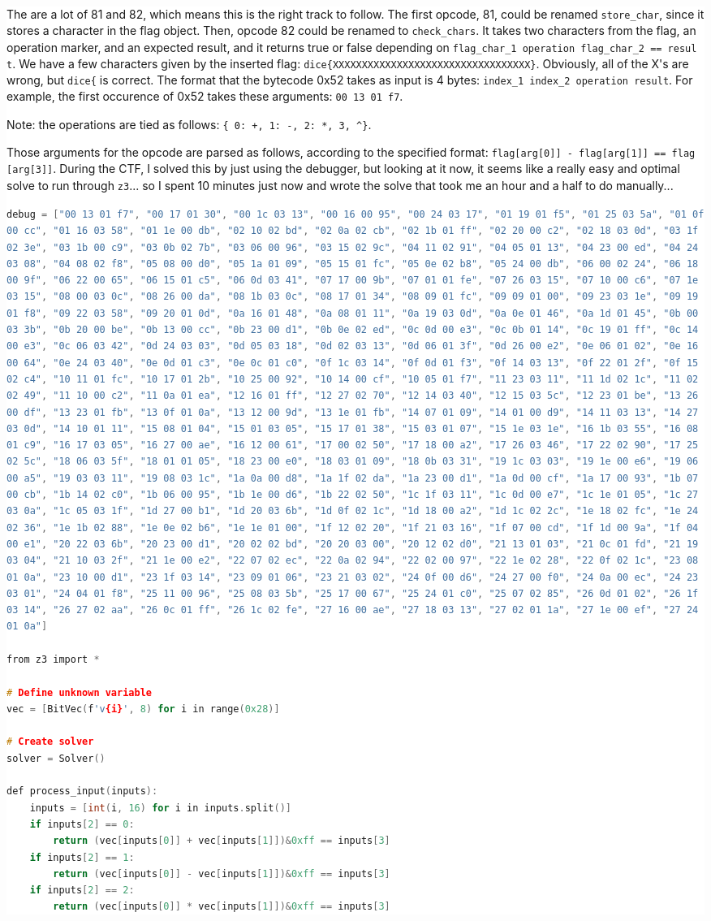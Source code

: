 The are a lot of 81 and 82, which means this is the right track to follow. The first opcode, 81, could be renamed `store_char`, since it stores a character in the flag object. Then, opcode 82 could be renamed to `check_chars`. It takes two characters from the flag, an operation marker, and an expected result, and it returns true or false depending on `flag_char_1 operation flag_char_2 == result`. We have a few characters given by the inserted flag: `dice{XXXXXXXXXXXXXXXXXXXXXXXXXXXXXXXXXX}`. Obviously, all of the X's are wrong, but `dice{` is correct. The format that the bytecode 0x52 takes as input is 4 bytes: `index_1 index_2 operation result`. For example, the first occurence of 0x52 takes these arguments: `00 13 01 f7`.

Note: the operations are tied as follows: `{ 0: +, 1: -, 2: *, 3, ^}`.

Those arguments for the opcode are parsed as follows, according to the specified format: `flag[arg[0]] - flag[arg[1]] == flag[arg[3]]`. During the CTF, I solved this by just using the debugger, but looking at it now, it seems like a really easy and optimal solve to run through `z3`... so I spent 10 minutes just now and wrote the solve that took me an hour and a half to do manually...

```c
debug = ["00 13 01 f7", "00 17 01 30", "00 1c 03 13", "00 16 00 95", "00 24 03 17", "01 19 01 f5", "01 25 03 5a", "01 0f 00 cc", "01 16 03 58", "01 1e 00 db", "02 10 02 bd", "02 0a 02 cb", "02 1b 01 ff", "02 20 00 c2", "02 18 03 0d", "03 1f 02 3e", "03 1b 00 c9", "03 0b 02 7b", "03 06 00 96", "03 15 02 9c", "04 11 02 91", "04 05 01 13", "04 23 00 ed", "04 24 03 08", "04 08 02 f8", "05 08 00 d0", "05 1a 01 09", "05 15 01 fc", "05 0e 02 b8", "05 24 00 db", "06 00 02 24", "06 18 00 9f", "06 22 00 65", "06 15 01 c5", "06 0d 03 41", "07 17 00 9b", "07 01 01 fe", "07 26 03 15", "07 10 00 c6", "07 1e 03 15", "08 00 03 0c", "08 26 00 da", "08 1b 03 0c", "08 17 01 34", "08 09 01 fc", "09 09 01 00", "09 23 03 1e", "09 19 01 f8", "09 22 03 58", "09 20 01 0d", "0a 16 01 48", "0a 08 01 11", "0a 19 03 0d", "0a 0e 01 46", "0a 1d 01 45", "0b 00 03 3b", "0b 20 00 be", "0b 13 00 cc", "0b 23 00 d1", "0b 0e 02 ed", "0c 0d 00 e3", "0c 0b 01 14", "0c 19 01 ff", "0c 14 00 e3", "0c 06 03 42", "0d 24 03 03", "0d 05 03 18", "0d 02 03 13", "0d 06 01 3f", "0d 26 00 e2", "0e 06 01 02", "0e 16 00 64", "0e 24 03 40", "0e 0d 01 c3", "0e 0c 01 c0", "0f 1c 03 14", "0f 0d 01 f3", "0f 14 03 13", "0f 22 01 2f", "0f 15 02 c4", "10 11 01 fc", "10 17 01 2b", "10 25 00 92", "10 14 00 cf", "10 05 01 f7", "11 23 03 11", "11 1d 02 1c", "11 02 02 49", "11 10 00 c2", "11 0a 01 ea", "12 16 01 ff", "12 27 02 70", "12 14 03 40", "12 15 03 5c", "12 23 01 be", "13 26 00 df", "13 23 01 fb", "13 0f 01 0a", "13 12 00 9d", "13 1e 01 fb", "14 07 01 09", "14 01 00 d9", "14 11 03 13", "14 27 03 0d", "14 10 01 11", "15 08 01 04", "15 01 03 05", "15 17 01 38", "15 03 01 07", "15 1e 03 1e", "16 1b 03 55", "16 08 01 c9", "16 17 03 05", "16 27 00 ae", "16 12 00 61", "17 00 02 50", "17 18 00 a2", "17 26 03 46", "17 22 02 90", "17 25 02 5c", "18 06 03 5f", "18 01 01 05", "18 23 00 e0", "18 03 01 09", "18 0b 03 31", "19 1c 03 03", "19 1e 00 e6", "19 06 00 a5", "19 03 03 11", "19 08 03 1c", "1a 0a 00 d8", "1a 1f 02 da", "1a 23 00 d1", "1a 0d 00 cf", "1a 17 00 93", "1b 07 00 cb", "1b 14 02 c0", "1b 06 00 95", "1b 1e 00 d6", "1b 22 02 50", "1c 1f 03 11", "1c 0d 00 e7", "1c 1e 01 05", "1c 27 03 0a", "1c 05 03 1f", "1d 27 00 b1", "1d 20 03 6b", "1d 0f 02 1c", "1d 18 00 a2", "1d 1c 02 2c", "1e 18 02 fc", "1e 24 02 36", "1e 1b 02 88", "1e 0e 02 b6", "1e 1e 01 00", "1f 12 02 20", "1f 21 03 16", "1f 07 00 cd", "1f 1d 00 9a", "1f 04 00 e1", "20 22 03 6b", "20 23 00 d1", "20 02 02 bd", "20 20 03 00", "20 12 02 d0", "21 13 01 03", "21 0c 01 fd", "21 19 03 04", "21 10 03 2f", "21 1e 00 e2", "22 07 02 ec", "22 0a 02 94", "22 02 00 97", "22 1e 02 28", "22 0f 02 1c", "23 08 01 0a", "23 10 00 d1", "23 1f 03 14", "23 09 01 06", "23 21 03 02", "24 0f 00 d6", "24 27 00 f0", "24 0a 00 ec", "24 23 03 01", "24 04 01 f8", "25 11 00 96", "25 08 03 5b", "25 17 00 67", "25 24 01 c0", "25 07 02 85", "26 0d 01 02", "26 1f 03 14", "26 27 02 aa", "26 0c 01 ff", "26 1c 02 fe", "27 16 00 ae", "27 18 03 13", "27 02 01 1a", "27 1e 00 ef", "27 24 01 0a"] 

from z3 import *

# Define unknown variable
vec = [BitVec(f'v{i}', 8) for i in range(0x28)]

# Create solver
solver = Solver()

def process_input(inputs):
    inputs = [int(i, 16) for i in inputs.split()]
    if inputs[2] == 0:
        return (vec[inputs[0]] + vec[inputs[1]])&0xff == inputs[3]
    if inputs[2] == 1:
        return (vec[inputs[0]] - vec[inputs[1]])&0xff == inputs[3]
    if inputs[2] == 2:
        return (vec[inputs[0]] * vec[inputs[1]])&0xff == inputs[3]
```